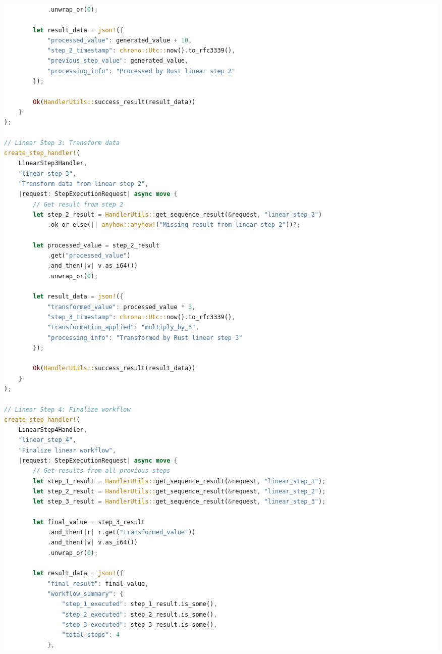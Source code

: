 ```rust
            .unwrap_or(0);
        
        let result_data = json!({
            "processed_value": generated_value + 10,
            "step_2_timestamp": chrono::Utc::now().to_rfc3339(),
            "previous_step_value": generated_value,
            "processing_info": "Processed by Rust linear step 2"
        });
        
        Ok(HandlerUtils::success_result(result_data))
    }
);

// Linear Step 3: Transform data
create_step_handler!(
    LinearStep3Handler,
    "linear_step_3",
    "Transform data from linear step 2",
    |request: StepExecutionRequest| async move {
        // Get result from step 2
        let step_2_result = HandlerUtils::get_sequence_result(&request, "linear_step_2")
            .ok_or_else(|| anyhow::anyhow!("Missing result from linear_step_2"))?;
        
        let processed_value = step_2_result
            .get("processed_value") 
            .and_then(|v| v.as_i64())
            .unwrap_or(0);
        
        let result_data = json!({
            "transformed_value": processed_value * 3,
            "step_3_timestamp": chrono::Utc::now().to_rfc3339(),
            "transformation_applied": "multiply_by_3",
            "processing_info": "Transformed by Rust linear step 3"
        });
        
        Ok(HandlerUtils::success_result(result_data))
    }
);

// Linear Step 4: Finalize workflow
create_step_handler!(
    LinearStep4Handler,
    "linear_step_4",
    "Finalize linear workflow",
    |request: StepExecutionRequest| async move {
        // Get results from all previous steps
        let step_1_result = HandlerUtils::get_sequence_result(&request, "linear_step_1");
        let step_2_result = HandlerUtils::get_sequence_result(&request, "linear_step_2");
        let step_3_result = HandlerUtils::get_sequence_result(&request, "linear_step_3");
        
        let final_value = step_3_result
            .and_then(|r| r.get("transformed_value"))
            .and_then(|v| v.as_i64())
            .unwrap_or(0);
        
        let result_data = json!({
            "final_result": final_value,
            "workflow_summary": {
                "step_1_executed": step_1_result.is_some(),
                "step_2_executed": step_2_result.is_some(), 
                "step_3_executed": step_3_result.is_some(),
                "total_steps": 4
            },
```
